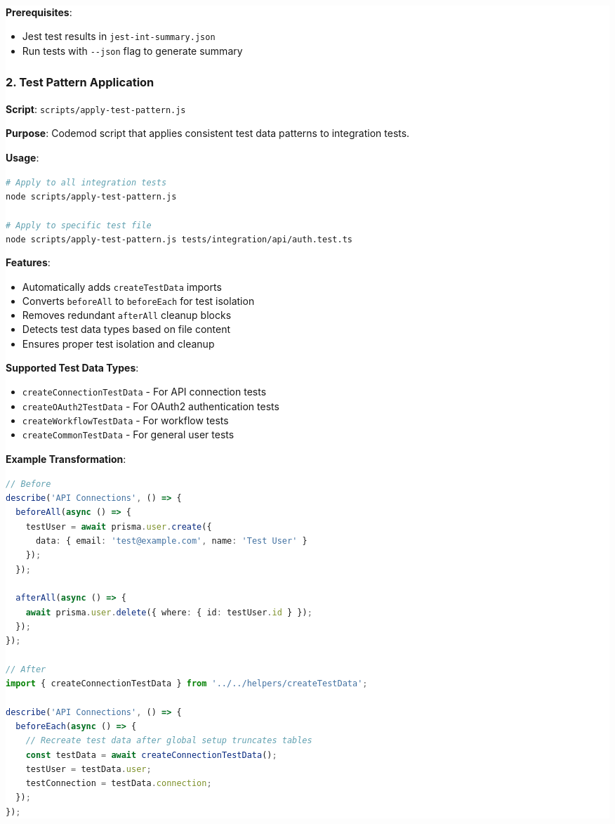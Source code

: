 **Prerequisites**:
- Jest test results in `jest-int-summary.json`
- Run tests with `--json` flag to generate summary

### 2. Test Pattern Application

**Script**: `scripts/apply-test-pattern.js`

**Purpose**: Codemod script that applies consistent test data patterns to integration tests.

**Usage**:
```bash
# Apply to all integration tests
node scripts/apply-test-pattern.js

# Apply to specific test file
node scripts/apply-test-pattern.js tests/integration/api/auth.test.ts
```

**Features**:
- Automatically adds `createTestData` imports
- Converts `beforeAll` to `beforeEach` for test isolation
- Removes redundant `afterAll` cleanup blocks
- Detects test data types based on file content
- Ensures proper test isolation and cleanup

**Supported Test Data Types**:
- `createConnectionTestData` - For API connection tests
- `createOAuth2TestData` - For OAuth2 authentication tests
- `createWorkflowTestData` - For workflow tests
- `createCommonTestData` - For general user tests

**Example Transformation**:
```typescript
// Before
describe('API Connections', () => {
  beforeAll(async () => {
    testUser = await prisma.user.create({
      data: { email: 'test@example.com', name: 'Test User' }
    });
  });
  
  afterAll(async () => {
    await prisma.user.delete({ where: { id: testUser.id } });
  });
});

// After
import { createConnectionTestData } from '../../helpers/createTestData';

describe('API Connections', () => {
  beforeEach(async () => {
    // Recreate test data after global setup truncates tables
    const testData = await createConnectionTestData();
    testUser = testData.user;
    testConnection = testData.connection;
  });
});
```
